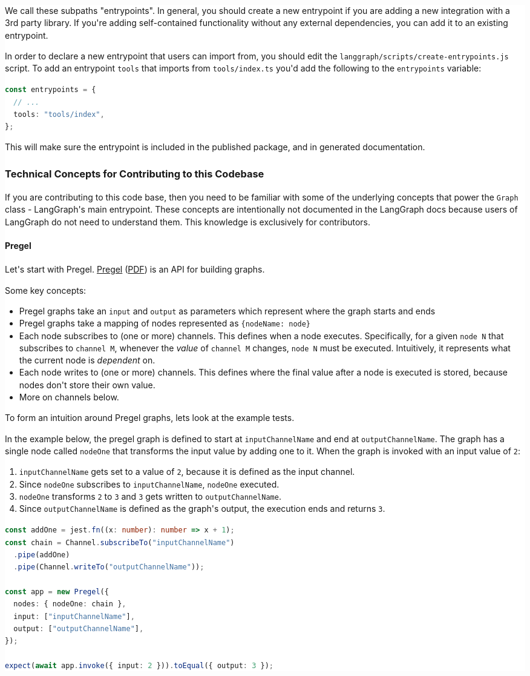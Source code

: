 We call these subpaths "entrypoints". In general, you should create a new entrypoint if you are adding a new integration with a 3rd party library. If you're adding self-contained functionality without any external dependencies, you can add it to an existing entrypoint.

In order to declare a new entrypoint that users can import from, you
should edit the `langgraph/scripts/create-entrypoints.js` script. To add an
entrypoint `tools` that imports from `tools/index.ts` you'd add
the following to the `entrypoints` variable:

```typescript
const entrypoints = {
  // ...
  tools: "tools/index",
};
```

This will make sure the entrypoint is included in the published package,
and in generated documentation.

### Technical Concepts for Contributing to this Codebase

If you are contributing to this code base, then you need to be familiar with some of the underlying concepts that power the `Graph` class - LangGraph's main entrypoint. These concepts are intentionally not documented in the LangGraph docs because users of LangGraph do not need to understand them. This knowledge is exclusively for contributors.

#### Pregel

Let's start with Pregel. [Pregel](https://research.google/pubs/pregel-a-system-for-large-scale-graph-processing/) ([PDF](https://15799.courses.cs.cmu.edu/fall2013/static/papers/p135-malewicz.pdf)) is an API for building graphs.

Some key concepts:

- Pregel graphs take an `input` and `output` as parameters which represent where the graph starts and ends
- Pregel graphs take a mapping of nodes represented as `{nodeName: node}`
- Each node subscribes to (one or more) channels. This defines when a node executes. Specifically, for a given `node N` that subscribes to `channel M`, whenever the _value_ of `channel M` changes, `node N` must be executed. Intuitively, it represents what the current node is _dependent_ on.
- Each node writes to (one or more) channels. This defines where the final value after a node is executed is stored, because nodes don't store their own value.
- More on channels below.

To form an intuition around Pregel graphs, lets look at the example tests.

In the example below, the pregel graph is defined to start at `inputChannelName` and end at `outputChannelName`. The graph has a single node called `nodeOne` that transforms the input value by adding one to it. When the graph is invoked with an input value of `2`:

1. `inputChannelName` gets set to a value of `2`, because it is defined as the input channel.
2. Since `nodeOne` subscribes to `inputChannelName`, `nodeOne` executed.
3. `nodeOne` transforms `2` to `3` and `3` gets written to `outputChannelName`.
4. Since `outputChannelName` is defined as the graph's output, the execution ends and returns `3`.

```ts
const addOne = jest.fn((x: number): number => x + 1);
const chain = Channel.subscribeTo("inputChannelName")
  .pipe(addOne)
  .pipe(Channel.writeTo("outputChannelName"));

const app = new Pregel({
  nodes: { nodeOne: chain },
  input: ["inputChannelName"],
  output: ["outputChannelName"],
});

expect(await app.invoke({ input: 2 })).toEqual({ output: 3 });
```

